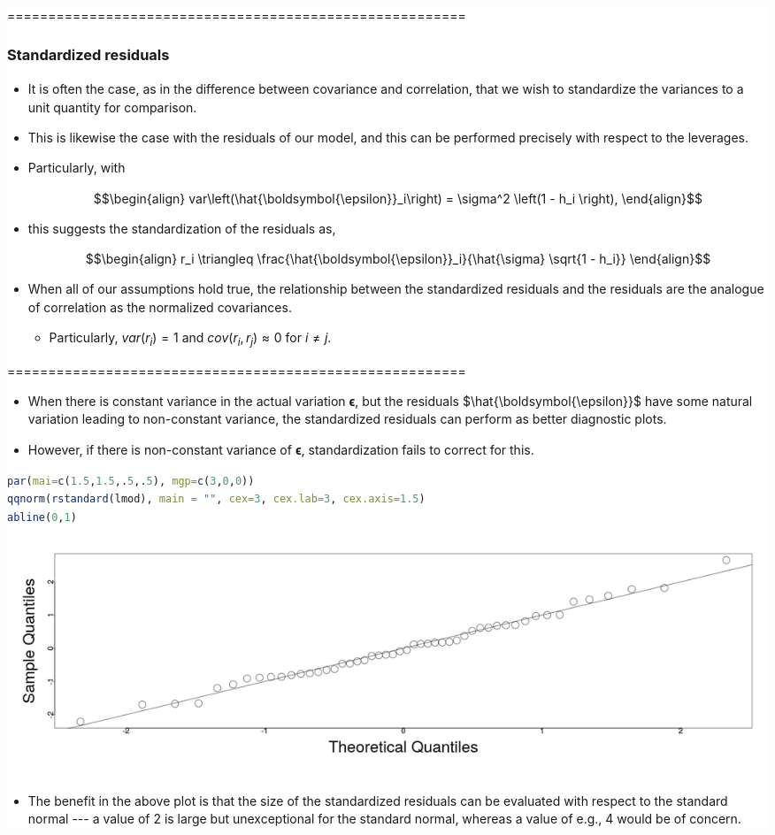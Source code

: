 ========================================================

<h3> Standardized residuals</h3>


* It is often the case, as in the difference between covariance and correlation, that we wish to standardize the variances to a unit quantity for comparison.

* This is likewise the case with the residuals of our model, and this can be performed precisely with respect to the leverages.

* Particularly, with

  $$\begin{align}
  var\left(\hat{\boldsymbol{\epsilon}}_i\right) = \sigma^2 \left(1 - h_i \right), 
  \end{align}$$

* this suggests the standardization of the residuals as,

  $$\begin{align}
  r_i \triangleq \frac{\hat{\boldsymbol{\epsilon}}_i}{\hat{\sigma} \sqrt{1 - h_i}}
  \end{align}$$
  
* When all of our assumptions hold true, the relationship between the standardized residuals and the residuals are the analogue of correlation as the normalized covariances.

  * Particularly, $var(r_i) =1$ and $cov(r_i, r_j) \approx 0$ for $i\neq j$. 

========================================================
  
* When there is constant variance in the actual variation $\boldsymbol{\epsilon}$, but the residuals $\hat{\boldsymbol{\epsilon}}$ have some natural variation leading to non-constant variance, the standardized residuals can perform as better diagnostic plots.

* However, if there is non-constant variance of $\boldsymbol{\epsilon}$, standardization fails to correct for this.


```r
par(mai=c(1.5,1.5,.5,.5), mgp=c(3,0,0))
qqnorm(rstandard(lmod), main = "", cex=3, cex.lab=3, cex.axis=1.5)
abline(0,1)
```

![plot of chunk unnamed-chunk-12](lesson_19_03_29-figure/unnamed-chunk-12-1.png)

* The benefit in the above plot is that the size of the standardized residuals can be evaluated with respect to the standard normal --- a value of 2 is large but unexceptional for the standard normal, whereas a value of e.g., 4 would be of concern.
